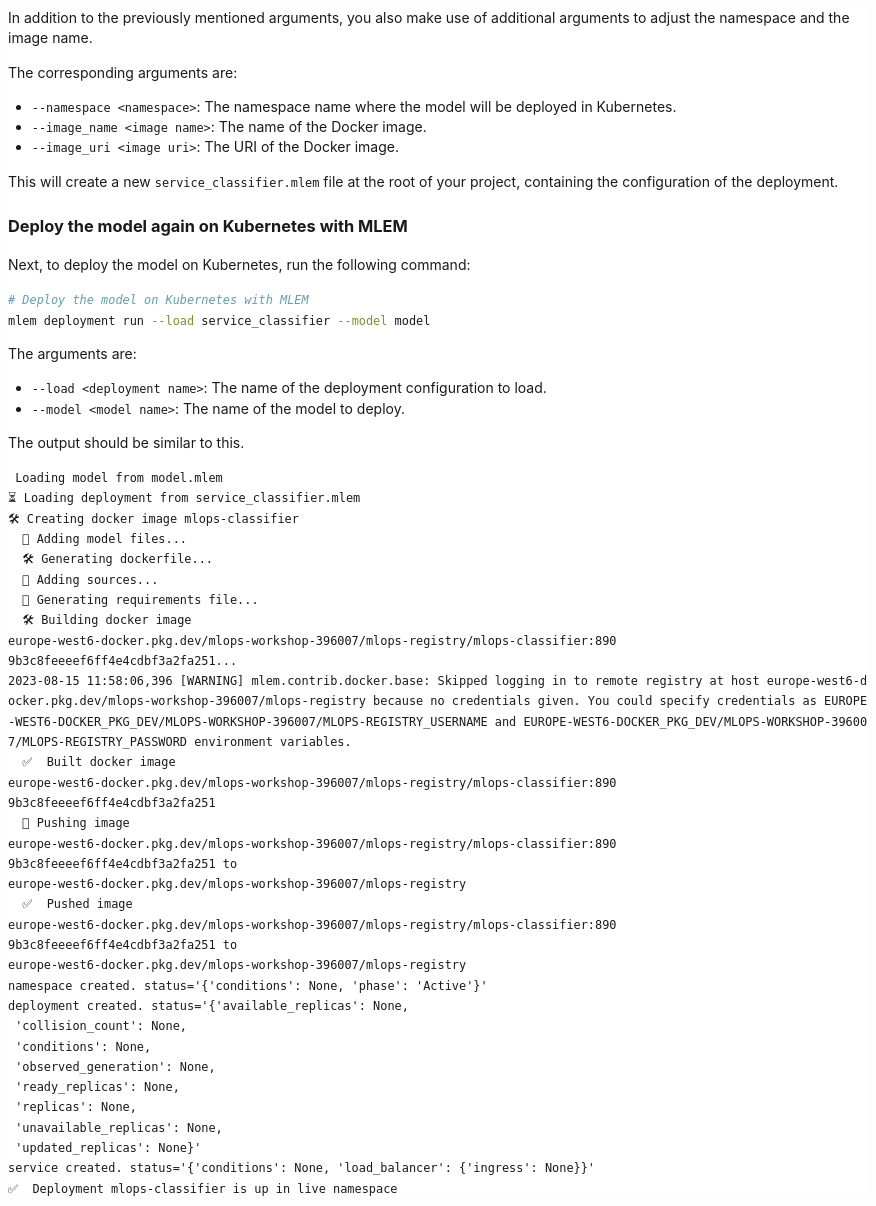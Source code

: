 In addition to the previously mentioned arguments, you also make use of
additional arguments to adjust the namespace and the image name.

The corresponding arguments are:

- `--namespace <namespace>`: The namespace name where the model will be deployed
  in Kubernetes.
- `--image_name <image name>`: The name of the Docker image.
- `--image_uri <image uri>`: The URI of the Docker image.

This will create a new `service_classifier.mlem` file at the root of your
project, containing the configuration of the deployment.

### Deploy the model again on Kubernetes with MLEM

Next, to deploy the model on Kubernetes, run the following command:

```sh title="Execute the following command(s) in a terminal"
# Deploy the model on Kubernetes with MLEM
mlem deployment run --load service_classifier --model model
```

The arguments are:

- `--load <deployment name>`: The name of the deployment configuration to load.
- `--model <model name>`: The name of the model to deploy.

The output should be similar to this.

```
 Loading model from model.mlem
⏳️ Loading deployment from service_classifier.mlem
🛠 Creating docker image mlops-classifier
  💼 Adding model files...
  🛠 Generating dockerfile...
  💼 Adding sources...
  💼 Generating requirements file...
  🛠 Building docker image
europe-west6-docker.pkg.dev/mlops-workshop-396007/mlops-registry/mlops-classifier:890
9b3c8feeeef6ff4e4cdbf3a2fa251...
2023-08-15 11:58:06,396 [WARNING] mlem.contrib.docker.base: Skipped logging in to remote registry at host europe-west6-docker.pkg.dev/mlops-workshop-396007/mlops-registry because no credentials given. You could specify credentials as EUROPE-WEST6-DOCKER_PKG_DEV/MLOPS-WORKSHOP-396007/MLOPS-REGISTRY_USERNAME and EUROPE-WEST6-DOCKER_PKG_DEV/MLOPS-WORKSHOP-396007/MLOPS-REGISTRY_PASSWORD environment variables.
  ✅  Built docker image
europe-west6-docker.pkg.dev/mlops-workshop-396007/mlops-registry/mlops-classifier:890
9b3c8feeeef6ff4e4cdbf3a2fa251
  🔼 Pushing image
europe-west6-docker.pkg.dev/mlops-workshop-396007/mlops-registry/mlops-classifier:890
9b3c8feeeef6ff4e4cdbf3a2fa251 to
europe-west6-docker.pkg.dev/mlops-workshop-396007/mlops-registry
  ✅  Pushed image
europe-west6-docker.pkg.dev/mlops-workshop-396007/mlops-registry/mlops-classifier:890
9b3c8feeeef6ff4e4cdbf3a2fa251 to
europe-west6-docker.pkg.dev/mlops-workshop-396007/mlops-registry
namespace created. status='{'conditions': None, 'phase': 'Active'}'
deployment created. status='{'available_replicas': None,
 'collision_count': None,
 'conditions': None,
 'observed_generation': None,
 'ready_replicas': None,
 'replicas': None,
 'unavailable_replicas': None,
 'updated_replicas': None}'
service created. status='{'conditions': None, 'load_balancer': {'ingress': None}}'
✅  Deployment mlops-classifier is up in live namespace
```
